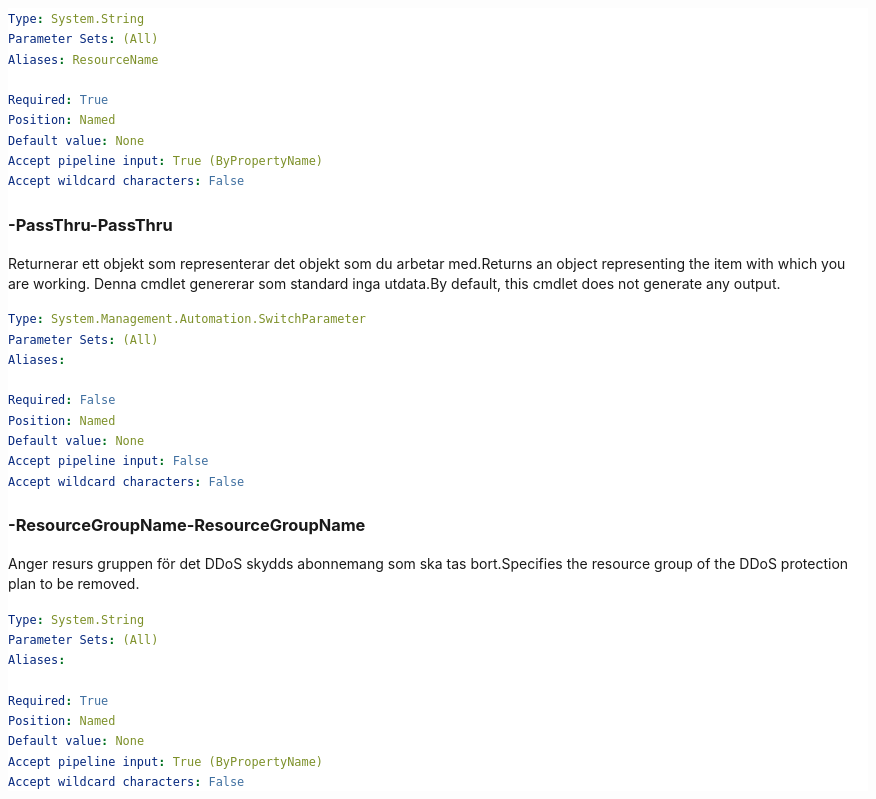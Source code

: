 ```yaml
Type: System.String
Parameter Sets: (All)
Aliases: ResourceName

Required: True
Position: Named
Default value: None
Accept pipeline input: True (ByPropertyName)
Accept wildcard characters: False
```

### <span data-ttu-id="96eae-122">-PassThru</span><span class="sxs-lookup"><span data-stu-id="96eae-122">-PassThru</span></span>
<span data-ttu-id="96eae-123">Returnerar ett objekt som representerar det objekt som du arbetar med.</span><span class="sxs-lookup"><span data-stu-id="96eae-123">Returns an object representing the item with which you are working.</span></span>
<span data-ttu-id="96eae-124">Denna cmdlet genererar som standard inga utdata.</span><span class="sxs-lookup"><span data-stu-id="96eae-124">By default, this cmdlet does not generate any output.</span></span>

```yaml
Type: System.Management.Automation.SwitchParameter
Parameter Sets: (All)
Aliases:

Required: False
Position: Named
Default value: None
Accept pipeline input: False
Accept wildcard characters: False
```

### <span data-ttu-id="96eae-125">-ResourceGroupName</span><span class="sxs-lookup"><span data-stu-id="96eae-125">-ResourceGroupName</span></span>
<span data-ttu-id="96eae-126">Anger resurs gruppen för det DDoS skydds abonnemang som ska tas bort.</span><span class="sxs-lookup"><span data-stu-id="96eae-126">Specifies the resource group of the DDoS protection plan to be removed.</span></span>

```yaml
Type: System.String
Parameter Sets: (All)
Aliases:

Required: True
Position: Named
Default value: None
Accept pipeline input: True (ByPropertyName)
Accept wildcard characters: False
```
